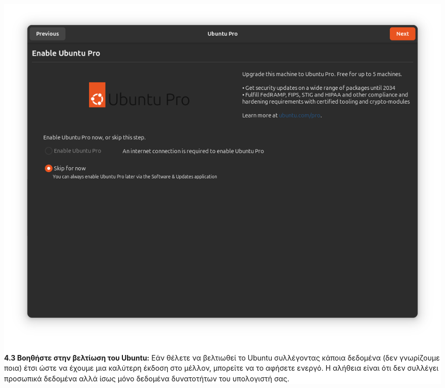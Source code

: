 ![Ubuntu Pro](/post_images/ubuntu/install/Ubuntu-24.04-installer-26.png "Ubuntu Pro")

**4.3 Βοηθήστε στην βελτίωση του Ubuntu:** Εάν θέλετε να βελτιωθεί το Ubuntu συλλέγοντας κάποια δεδομένα (δεν γνωρίζουμε ποια) έτσι ώστε να έχουμε μια καλύτερη έκδοση στο μέλλον, μπορείτε να το αφήσετε ενεργό. Η αλήθεια είναι ότι δεν συλλέγει προσωπικά δεδομένα αλλά ίσως μόνο δεδομένα δυνατοτήτων του υπολογιστή σας.
